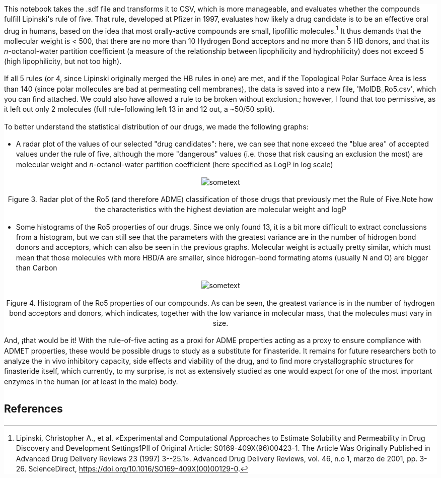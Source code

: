 This notebook takes the .sdf file and transforms it to CSV, which is more manageable, and evaluates whether the compounds fulfill Lipinski's rule of five. That rule, developed at Pfizer in 1997, evaluates how likely a drug candidate is to be an effective oral drug in humans, based on the idea that most orally-active compounds are small, lipofillic molecules.[^5] It thus demands that the mollecular weight is \< 500, that there are no more than 10 Hydrogen Bond acceptors and no more than 5 HB donors, and that its *n*-octanol-water partition coefficient (a measure of the relationship between lipophilicity and hydrophilicity) does not exceed 5 (high lipophilicity, but not too high).

If all 5 rules (or 4, since Lipinski originally merged the HB rules in one) are met, and if the Topological Polar Surface Area is less than 140 (since polar mollecules are bad at permeating cell membranes), the data is saved into a new file, 'MolDB\_Ro5.csv', which you can find attached. We could also have allowed a rule to be broken without exclusion.; however, I found that too permissive, as it left out only 2 molecules (full rule-following left 13 in and 12 out, a \~50/50 split).

To better understand the statistical distribution of our drugs, we made the following graphs:
- A radar plot of the values of our selected "drug candidates": here, we can see that none exceed the "blue area" of accepted values under the rule of five, although the more "dangerous" values (i.e. those that risk causing an exclusion the most) are molecular weight and *n*-octanol-water partition coefficient (here specified as LogP in log scale)

<div style="text-align: center">
    <img src="./Radar-Plot.png" alt="sometext" align="center" width="50%" />
    <p>Figure 3. Radar plot of the Ro5 (and therefore ADME) classification of those drugs that previously met the Rule of Five.Note how the characteristics with the highest deviation are molecular weight and logP</p>
</div>

- Some histograms of the Ro5 properties of our drugs. Since we only found 13, it is a bit more difficult to extract conclussions from a histogram, but we can still see that the parameters with the greatest variance are in the number of hidrogen bond donors and acceptors, which can also be seen in the previous graphs. Molecular weight is actually pretty similar, which must mean that those molecules with more HBD/A are smaller, since hidrogen-bond formating atoms (usually N and O) are bigger than Carbon

<div style="text-align: center">
    <img src="./Histograms.png" alt="sometext" align="center" width="50%" />
    <p>Figure 4. Histogram of the Ro5 properties of our compounds. As can be seen, the greatest variance is in the number of hydrogen bond acceptors and donors, which indicates, together with the low variance in molecular mass, that the molecules must vary in size.</p>
</div>

And, ¡that would be it! With the rule-of-five acting as a proxi for ADME properties acting as a proxy to ensure compliance with ADMET properties, these would be possible drugs to study as a substitute for finasteride. It remains for future researchers both to analyze the in vivo inhibitory capacity, side effects and viability of the drug, and to find more crystallographic structures for finasteride itself, which currently, to my surprise, is not as extensively studied as one would expect for one of the most important enzymes in the human (or at least in the male) body.

## References

[^1]: Bank, RCSB Protein Data. RCSB PDB - 7BW1: Crystal Structure of Steroid 5-Alpha-Reductase 2 in Complex with Finasteride. <https://www.rcsb.org/structure/7BW1>. Accessed 12 december 2021.

[^2]: «PDB File Format and Double Bonds». Avogadro Discussion, 19 de febrero de 2016, <https://discuss.avogadro.cc/t/pdb-file-format-and-double-bonds/2293>.

[^3]: Kumar, Rajnish, y Manoj Kumar. «3D-QSAR CoMFA and CoMSIA Studies for Design of Potent Human Steroid 5α-Reductase Inhibitors». Medicinal Chemistry Research, vol. 22, n.o 1, enero de 2013, pp. 105-14. Springer Link, <https://doi.org/10.1007/s00044-012-0006-1>.

[^4]: Schneidman-Duhovny, D., et al. «PharmaGist: A Webserver for Ligand-Based Pharmacophore Detection». Nucleic Acids Research, vol. 36, n.o Web Server, mayo de 2008, pp. W223-28. DOI.org (Crossref), <https://doi.org/10.1093/nar/gkn187>.


[^5]: Lipinski, Christopher A., et al. «Experimental and Computational Approaches to Estimate Solubility and Permeability in Drug Discovery and Development Settings1PII of Original Article: S0169-409X(96)00423-1. The Article Was Originally Published in Advanced Drug Delivery Reviews 23 (1997) 3--25.1». Advanced Drug Delivery Reviews, vol. 46, n.o 1, marzo de 2001, pp. 3-26. ScienceDirect, <https://doi.org/10.1016/S0169-409X(00)00129-0>.